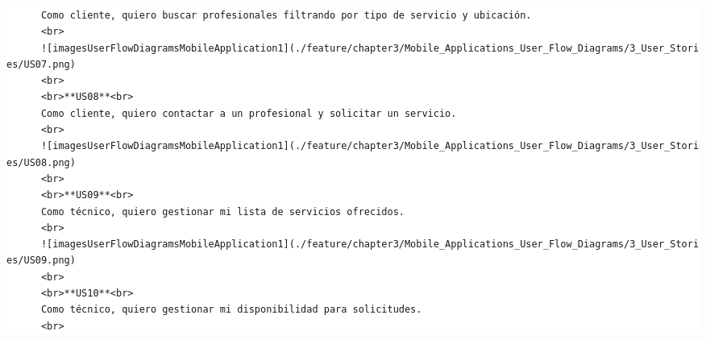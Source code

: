          Como cliente, quiero buscar profesionales filtrando por tipo de servicio y ubicación.
          <br>
          ![imagesUserFlowDiagramsMobileApplication1](./feature/chapter3/Mobile_Applications_User_Flow_Diagrams/3_User_Stories/US07.png)
          <br>
          <br>**US08**<br>
          Como cliente, quiero contactar a un profesional y solicitar un servicio.
          <br>
          ![imagesUserFlowDiagramsMobileApplication1](./feature/chapter3/Mobile_Applications_User_Flow_Diagrams/3_User_Stories/US08.png)
          <br>
          <br>**US09**<br>
          Como técnico, quiero gestionar mi lista de servicios ofrecidos.
          <br>
          ![imagesUserFlowDiagramsMobileApplication1](./feature/chapter3/Mobile_Applications_User_Flow_Diagrams/3_User_Stories/US09.png)
          <br>
          <br>**US10**<br>
          Como técnico, quiero gestionar mi disponibilidad para solicitudes.
          <br>